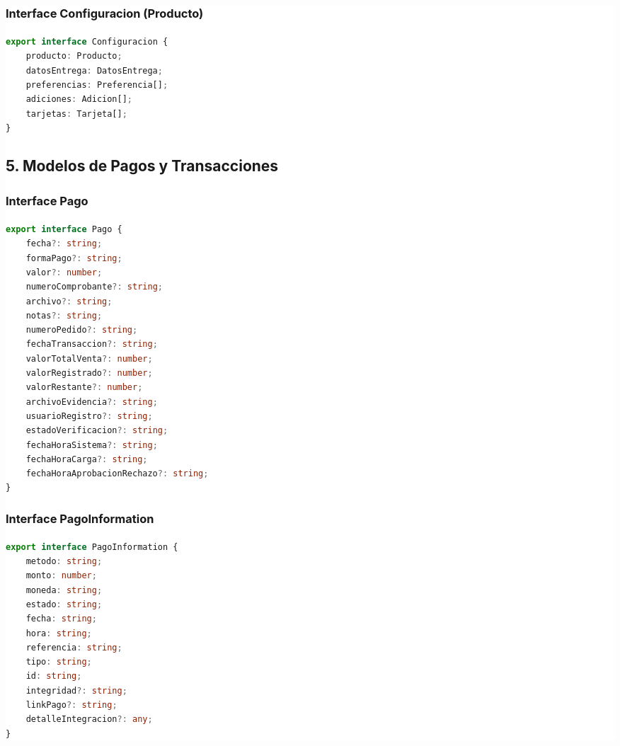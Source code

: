 ### Interface Configuracion (Producto)
```typescript
export interface Configuracion {
    producto: Producto;
    datosEntrega: DatosEntrega;
    preferencias: Preferencia[];
    adiciones: Adicion[];
    tarjetas: Tarjeta[];
}
```

## 5. Modelos de Pagos y Transacciones

### Interface Pago
```typescript
export interface Pago {
    fecha?: string;
    formaPago?: string;
    valor?: number;
    numeroComprobante?: string;
    archivo?: string;
    notas?: string;
    numeroPedido?: string;
    fechaTransaccion?: string;
    valorTotalVenta?: number;
    valorRegistrado?: number;
    valorRestante?: number;
    archivoEvidencia?: string;
    usuarioRegistro?: string;
    estadoVerificacion?: string;
    fechaHoraSistema?: string;
    fechaHoraCarga?: string;
    fechaHoraAprobacionRechazo?: string;
}
```

### Interface PagoInformation
```typescript
export interface PagoInformation {
    metodo: string;
    monto: number;
    moneda: string;
    estado: string;
    fecha: string;
    hora: string;
    referencia: string;
    tipo: string;
    id: string;
    integridad?: string;
    linkPago?: string;
    detalleIntegracion?: any;
}
```
